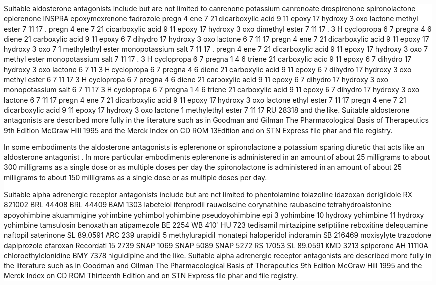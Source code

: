 Suitable aldosterone antagonists include but are not limited to canrenone potassium canrenoate drospirenone spironolactone eplerenone INSPRA epoxymexrenone fadrozole pregn 4 ene 7 21 dicarboxylic acid 9 11 epoxy 17 hydroxy 3 oxo lactone methyl ester 7 11 17 . pregn 4 ene 7 21 dicarboxylic acid 9 11 epoxy 17 hydroxy 3 oxo dimethyl ester 7 11 17 . 3 H cyclopropa 6 7 pregna 4 6 diene 21 carboxylic acid 9 11 epoxy 6 7 dihydro 17 hydroxy 3 oxo lactone 6 7 11 17 pregn 4 ene 7 21 dicarboxylic acid 9 11 epoxy 17 hydroxy 3 oxo 7 1 methylethyl ester monopotassium salt 7 11 17 . pregn 4 ene 7 21 dicarboxylic acid 9 11 epoxy 17 hydroxy 3 oxo 7 methyl ester monopotassium salt 7 11 17 . 3 H cyclopropa 6 7 pregna 1 4 6 triene 21 carboxylic acid 9 11 epoxy 6 7 dihydro 17 hydroxy 3 oxo lactone 6 7 11 3 H cyclopropa 6 7 pregna 4 6 diene 21 carboxylic acid 9 11 epoxy 6 7 dihydro 17 hydroxy 3 oxo methyl ester 6 7 11 17 3 H cyclopropa 6 7 pregna 4 6 diene 21 carboxylic acid 9 11 epoxy 6 7 dihydro 17 hydroxy 3 oxo monopotassium salt 6 7 11 17 3 H cyclopropa 6 7 pregna 1 4 6 triene 21 carboxylic acid 9 11 epoxy 6 7 dihydro 17 hydroxy 3 oxo lactone 6 7 11 17 pregn 4 ene 7 21 dicarboxylic acid 9 11 epoxy 17 hydroxy 3 oxo lactone ethyl ester 7 11 17 pregn 4 ene 7 21 dicarboxylic acid 9 11 epoxy 17 hydroxy 3 oxo lactone 1 methylethyl ester 7 11 17 RU 28318 and the like. Suitable aldosterone antagonists are described more fully in the literature such as in Goodman and Gilman The Pharmacological Basis of Therapeutics 9th Edition McGraw Hill 1995 and the Merck Index on CD ROM 13Edition and on STN Express file phar and file registry.

In some embodiments the aldosterone antagonists is eplerenone or spironolactone a potassium sparing diuretic that acts like an aldosterone antagonist . In more particular embodiments eplerenone is administered in an amount of about 25 milligrams to about 300 milligrams as a single dose or as multiple doses per day the spironolactone is administered in an amount of about 25 milligrams to about 150 milligrams as a single dose or as multiple doses per day.

Suitable alpha adrenergic receptor antagonists include but are not limited to phentolamine tolazoline idazoxan deriglidole RX 821002 BRL 44408 BRL 44409 BAM 1303 labetelol ifenprodil rauwolscine corynathine raubascine tetrahydroalstonine apoyohimbine akuammigine yohimbine yohimbol yohimbine pseudoyohimbine epi 3 yohimbine 10 hydroxy yohimbine 11 hydroxy yohimbine tamsulosin benoxathian atipamezole BE 2254 WB 4101 HU 723 tedisamil mirtazipine setiptiline reboxitine delequamine naftopil saterinone SL 89.0591 ARC 239 urapidil 5 methylurapidil monatepi haloperidol indoramin SB 216469 moxisylyte trazodone dapiprozole efaroxan Recordati 15 2739 SNAP 1069 SNAP 5089 SNAP 5272 RS 17053 SL 89.0591 KMD 3213 spiperone AH 11110A chloroethylclonidine BMY 7378 niguldipine and the like. Suitable alpha adrenergic receptor antagonists are described more fully in the literature such as in Goodman and Gilman The Pharmacological Basis of Therapeutics 9th Edition McGraw Hill 1995 and the Merck Index on CD ROM Thirteenth Edition and on STN Express file phar and file registry.
